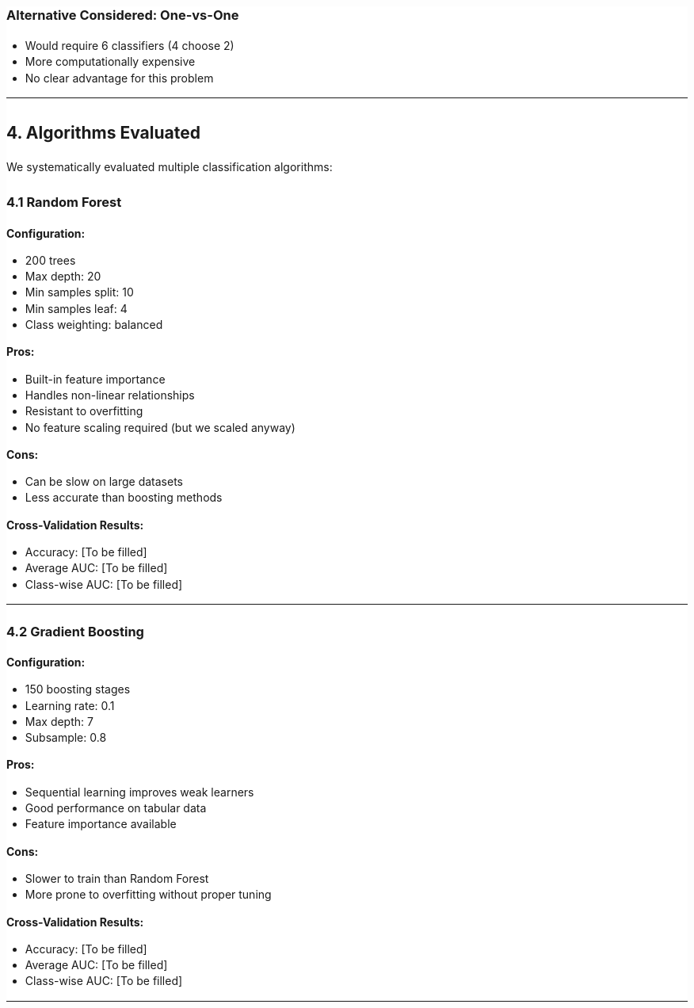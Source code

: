 ### Alternative Considered: One-vs-One
- Would require 6 classifiers (4 choose 2)
- More computationally expensive
- No clear advantage for this problem

---

## 4. Algorithms Evaluated

We systematically evaluated multiple classification algorithms:

### 4.1 Random Forest
**Configuration:**
- 200 trees
- Max depth: 20
- Min samples split: 10
- Min samples leaf: 4
- Class weighting: balanced

**Pros:**
- Built-in feature importance
- Handles non-linear relationships
- Resistant to overfitting
- No feature scaling required (but we scaled anyway)

**Cons:**
- Can be slow on large datasets
- Less accurate than boosting methods

**Cross-Validation Results:**
- Accuracy: [To be filled]
- Average AUC: [To be filled]
- Class-wise AUC: [To be filled]

---

### 4.2 Gradient Boosting
**Configuration:**
- 150 boosting stages
- Learning rate: 0.1
- Max depth: 7
- Subsample: 0.8

**Pros:**
- Sequential learning improves weak learners
- Good performance on tabular data
- Feature importance available

**Cons:**
- Slower to train than Random Forest
- More prone to overfitting without proper tuning

**Cross-Validation Results:**
- Accuracy: [To be filled]
- Average AUC: [To be filled]
- Class-wise AUC: [To be filled]

---